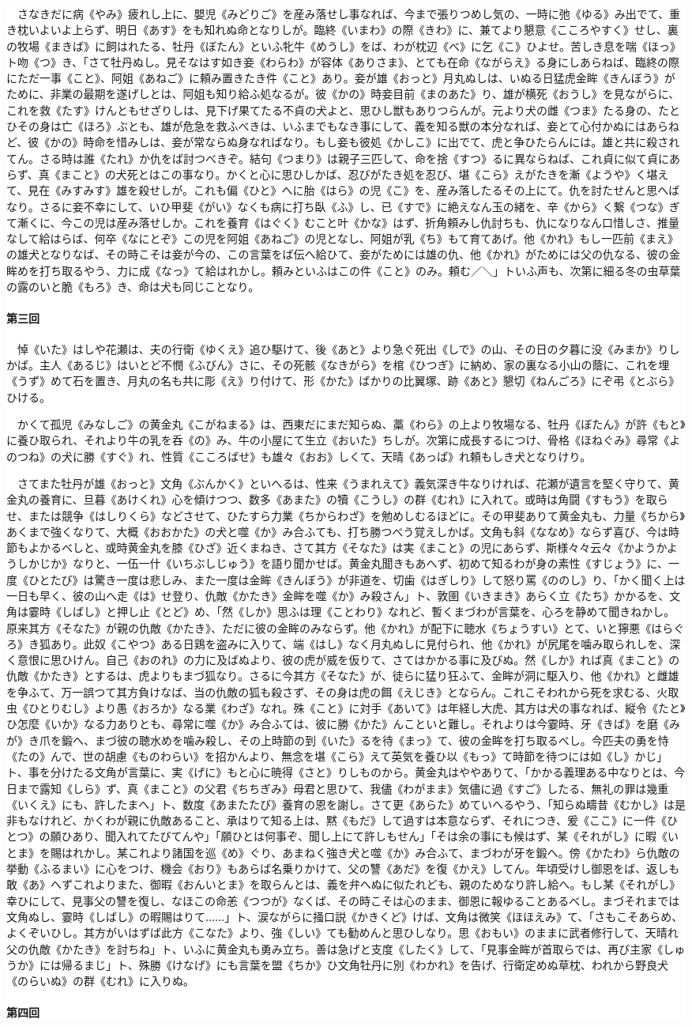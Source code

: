 　さなきだに病《やみ》疲れし上に、嬰児《みどりご》を産み落せし事なれば、今まで張りつめし気の、一時に弛《ゆる》み出でて、重き枕いよいよ上らず、明日《あす》をも知れぬ命となりしが。臨終《いまわ》の際《きわ》に、兼てより懇意《こころやすく》せし、裏の牧場《まきば》に飼はれたる、牡丹《ぼたん》といふ牝牛《めうし》をば、わが枕辺《べ》に乞《こ》ひよせ。苦しき息を喘《ほっ》ト吻《つ》き、「さて牡丹ぬし。見そなはす如き妾《わらわ》が容体《ありさま》、とても在命《ながらえ》る身にしあらねば、臨終の際にただ一事《こと》、阿姐《あねご》に頼み置きたき件《こと》あり。妾が雄《おっと》月丸ぬしは、いぬる日猛虎金眸《きんぼう》がために、非業の最期を遂げしとは、阿姐も知り給ふ処なるが。彼《かの》時妾目前《まのあた》り、雄が横死《おうし》を見ながらに、これを救《たす》けんともせざりしは、見下げ果てたる不貞の犬よと、思ひし獣もありつらんが。元より犬の雌《つま》たる身の、たとひその身は亡《ほろ》ぶとも、雄が危急を救ふべきは、いふまでもなき事にして、義を知る獣の本分なれば、妾とて心付かぬにはあらねど、彼《かの》時命を惜みしは、妾が常ならぬ身なればなり。もし妾も彼処《かしこ》に出でて、虎と争ひたらんには。雄と共に殺されてん。さる時は誰《たれ》か仇をば討つべきぞ。結句《つまり》は親子三匹して、命を捨《すつ》るに異ならねば、これ貞に似て貞にあらず、真《まこと》の犬死とはこの事なり。かくと心に思ひしかば、忍びがたき処を忍び、堪《こら》えがたきを漸《ようや》く堪えて、見在《みすみす》雄を殺せしが。これも偏《ひと》へに胎《はら》の児《こ》を、産み落したるその上にて。仇を討たせんと思へばなり。さるに妾不幸にして、いひ甲斐《がい》なくも病に打ち臥《ふ》し、已《すで》に絶えなん玉の緒を、辛《から》く繋《つな》ぎて漸くに、今この児は産み落せしか。これを養育《はぐく》むこと叶《かな》はず、折角頼みし仇討ちも、仇になりなん口惜しさ、推量なして給はらば、何卒《なにとぞ》この児を阿姐《あねご》の児となし、阿姐が乳《ち》もて育てあげ。他《かれ》もし一匹前《まえ》の雄犬となりなば、その時こそは妾が今の、この言葉をば伝へ給ひて、妾がためには雄の仇、他《かれ》がためには父の仇なる、彼の金眸めを打ち取るやう、力に成《なっ》て給はれかし。頼みといふはこの件《こと》のみ。頼む／＼」トいふ声も、次第に細る冬の虫草葉の露のいと脆《もろ》き、命は犬も同じことなり。



#### 第三回




　悼《いた》はしや花瀬は、夫の行衛《ゆくえ》追ひ駆けて、後《あと》より急ぐ死出《しで》の山、その日の夕暮に没《みまか》りしかば。主人《あるじ》はいとど不憫《ふびん》さに、その死骸《なきがら》を棺《ひつぎ》に納め、家の裏なる小山の蔭に、これを埋《うず》めて石を置き、月丸の名も共に彫《え》り付けて、形《かた》ばかりの比翼塚、跡《あと》懇切《ねんごろ》にぞ弔《とぶら》ひける。

　かくて孤児《みなしご》の黄金丸《こがねまる》は、西東だにまだ知らぬ、藁《わら》の上より牧場なる、牡丹《ぼたん》が許《もと》に養ひ取られ、それより牛の乳を呑《の》み、牛の小屋にて生立《おいた》ちしが。次第に成長するにつけ、骨格《ほねぐみ》尋常《よのつね》の犬に勝《すぐ》れ、性質《こころばせ》も雄々《おお》しくて、天晴《あっぱ》れ頼もしき犬となりけり。

　さてまた牡丹が雄《おっと》文角《ぶんかく》といへるは、性来《うまれえて》義気深き牛なりければ、花瀬が遺言を堅く守りて、黄金丸の養育に、旦暮《あけくれ》心を傾けつつ、数多《あまた》の犢《こうし》の群《むれ》に入れて。或時は角闘《すもう》を取らせ、または競争《はしりくら》などさせて、ひたすら力業《ちからわざ》を勉めしむるほどに。その甲斐ありて黄金丸も、力量《ちから》あくまで強くなりて、大概《おおかた》の犬と噬《か》み合ふても、打ち勝つべう覚えしかば。文角も斜《ななめ》ならず喜び、今は時節もよかるべしと、或時黄金丸を膝《ひざ》近くまねき、さて其方《そなた》は実《まこと》の児にあらず、斯様々々云々《かようかようしかじか》なりと、一伍一什《いちぶしじゅう》を語り聞かせば。黄金丸聞きもあへず、初めて知るわが身の素性《すじょう》に、一度《ひとたび》は驚き一度は悲しみ、また一度は金眸《きんぼう》が非道を、切歯《はぎしり》して怒り罵《ののし》り、「かく聞く上は一日も早く、彼の山へ走《は》せ登り、仇敵《かたき》金眸を噬《か》み殺さん」ト、敦圉《いきまき》あらく立《たち》かかるを、文角は霎時《しばし》と押し止《とど》め、「然《しか》思ふは理《ことわり》なれど、暫くまづわが言葉を、心ろを静めて聞きねかし。原来其方《そなた》が親の仇敵《かたき》、ただに彼の金眸のみならず。他《かれ》が配下に聴水《ちょうすい》とて、いと獰悪《はらぐろ》き狐あり。此奴《こやつ》ある日鶏を盗みに入りて、端《はし》なく月丸ぬしに見付られ、他《かれ》が尻尾を噛み取られしを、深く意恨に思ひけん。自己《おのれ》の力に及ばぬより、彼の虎が威を仮りて、さてはかかる事に及びぬ。然《しか》れば真《まこと》の仇敵《かたき》とするは、虎よりもまづ狐なり。さるに今其方《そなた》が、徒らに猛り狂ふて、金眸が洞に駆入り、他《かれ》と雌雄を争ふて、万一誤つて其方負けなば、当の仇敵の狐も殺さず、その身は虎の餌《えじき》とならん。これこそわれから死を求むる、火取虫《ひとりむし》より愚《おろか》なる業《わざ》なれ。殊《こと》に対手《あいて》は年経し大虎、其方は犬の事なれば、縦令《たと》ひ怎麼《いか》なる力ありとも、尋常に噬《か》み合ふては、彼に勝《かた》んこといと難し。それよりは今霎時、牙《きば》を磨《みが》き爪を鍛へ、まづ彼の聴水めを噛み殺し、その上時節の到《いた》るを待《まっ》て、彼の金眸を打ち取るべし。今匹夫の勇を恃《たの》んで、世の胡慮《ものわらい》を招かんより、無念を堪《こら》えて英気を養ひ以《もっ》て時節を待つには如《し》かじ」ト、事を分けたる文角が言葉に、実《げに》もと心に暁得《さと》りしものから。黄金丸はややありて、「かかる義理ある中なりとは、今日まで露知《しら》ず、真《まこと》の父君《ちちぎみ》母君と思ひて、我儘《わがまま》気儘に過《すご》したる、無礼の罪は幾重《いくえ》にも、許したまへ」ト、数度《あまたたび》養育の恩を謝し。さて更《あらた》めていへるやう、「知らぬ疇昔《むかし》は是非もなけれど、かくわが親に仇敵あること、承はりて知る上は、黙《もだ》して過すは本意ならず、それにつき、爰《ここ》に一件《ひとつ》の願ひあり、聞入れてたびてんや」「願ひとは何事ぞ、聞し上にて許しもせん」「そは余の事にも候はず、某《それがし》に暇《いとま》を賜はれかし。某これより諸国を巡《め》ぐり、あまねく強き犬と噬《か》み合ふて、まづわが牙を鍛へ。傍《かたわ》ら仇敵の挙動《ふるまい》に心をつけ、機会《おり》もあらば名乗りかけて、父の讐《あだ》を復《かえ》してん。年頃受けし御恩をば、返しも敢《あ》へずこれよりまた、御暇《おんいとま》を取らんとは、義を弁へぬに似たれども、親のためなり許し給へ。もし某《それがし》幸ひにして、見事父の讐を復し、なほこの命恙《つつが》なくば、その時こそは心のまま、御恩に報ゆることあるべし。まづそれまでは文角ぬし、霎時《しばし》の暇賜はりて……」ト、涙ながらに掻口説《かきくど》けば、文角は微笑《ほほえみ》て、「さもこそあらめ、よくぞいひし。其方がいはずば此方《こなた》より、強《しい》ても勧めんと思ひしなり。思《おもい》のままに武者修行して、天晴れ父の仇敵《かたき》を討ちね」ト、いふに黄金丸も勇み立ち。善は急げと支度《したく》して、「見事金眸が首取らでは、再び主家《しゅうか》には帰るまじ」ト、殊勝《けなげ》にも言葉を盟《ちか》ひ文角牡丹に別《わかれ》を告げ、行衛定めぬ草枕、われから野良犬《のらいぬ》の群《むれ》に入りぬ。



#### 第四回



